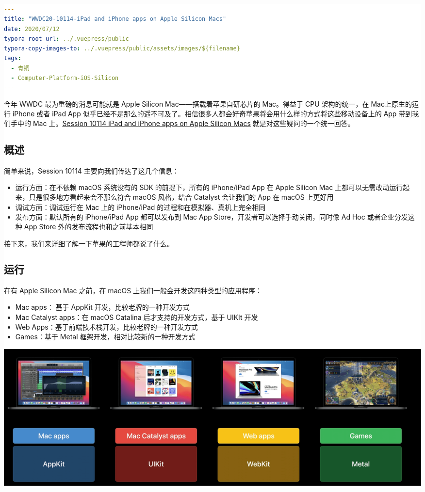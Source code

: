 ```yaml
---
title: "WWDC20-10114-iPad and iPhone apps on Apple Silicon Macs"
date: 2020/07/12
typora-root-url: ../.vuepress/public
typora-copy-images-to: ../.vuepress/public/assets/images/${filename}
tags: 
  - 青铜
  - Computer-Platform-iOS-Silicon
---
```


今年 WWDC 最为重磅的消息可能就是 Apple Silicon Mac——搭载着苹果自研芯片的 Mac。得益于 CPU 架构的统一，在 Mac上原生的运行 iPhone 或者 iPad App 似乎已经不是那么的遥不可及了。相信很多人都会好奇苹果将会用什么样的方式将这些移动设备上的 App 带到我们手中的 Mac 上。[Session 10114 iPad and iPhone apps on Apple Silicon Macs](https://developer.apple.com/videos/play/wwdc2020/10114/) 就是对这些疑问的一个统一回答。



## 概述

简单来说，Session 10114 主要向我们传达了这几个信息：

- 运行方面：在不依赖 macOS 系统没有的 SDK 的前提下，所有的 iPhone/iPad App 在 Apple Silicon Mac 上都可以无需改动运行起来，只是很多地方看起来会不那么符合 macOS 风格，结合 Catalyst 会让我们的 App 在 macOS 上更好用
- 调试方面：调试运行在 Mac 上的 iPhone/iPad 的过程和在模拟器、真机上完全相同
- 发布方面：默认所有的 iPhone/iPad App 都可以发布到 Mac App Store，开发者可以选择手动关闭，同时像 Ad Hoc 或者企业分发这种 App Store 外的发布流程也和之前基本相同

接下来，我们来详细了解一下苹果的工程师都说了什么。

## 运行

在有 Apple Silicon Mac 之前，在 macOS 上我们一般会开发这四种类型的应用程序：

- Mac apps： 基于 AppKit 开发，比较老牌的一种开发方式
- Mac Catalyst apps：在 macOS Catalina 后才支持的开发方式，基于 UIKIt 开发
- Web Apps：基于前端技术栈开发，比较老牌的一种开发方式
- Games：基于 Metal 框架开发，相对比较新的一种开发方式

![image-20200712205637358](/assets/images/2020-07-12-wwdc-20-ipad-and-iphone-apps-on-apple-silicon-macs/image-20200712205637358.png)
